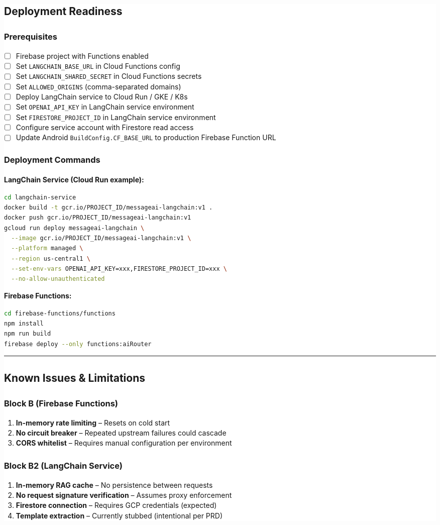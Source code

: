 ## Deployment Readiness

### Prerequisites
- [ ] Firebase project with Functions enabled
- [ ] Set `LANGCHAIN_BASE_URL` in Cloud Functions config
- [ ] Set `LANGCHAIN_SHARED_SECRET` in Cloud Functions secrets
- [ ] Set `ALLOWED_ORIGINS` (comma-separated domains)
- [ ] Deploy LangChain service to Cloud Run / GKE / K8s
- [ ] Set `OPENAI_API_KEY` in LangChain service environment
- [ ] Set `FIRESTORE_PROJECT_ID` in LangChain service environment
- [ ] Configure service account with Firestore read access
- [ ] Update Android `BuildConfig.CF_BASE_URL` to production Firebase Function URL

### Deployment Commands

**LangChain Service (Cloud Run example):**
```bash
cd langchain-service
docker build -t gcr.io/PROJECT_ID/messageai-langchain:v1 .
docker push gcr.io/PROJECT_ID/messageai-langchain:v1
gcloud run deploy messageai-langchain \
  --image gcr.io/PROJECT_ID/messageai-langchain:v1 \
  --platform managed \
  --region us-central1 \
  --set-env-vars OPENAI_API_KEY=xxx,FIRESTORE_PROJECT_ID=xxx \
  --no-allow-unauthenticated
```

**Firebase Functions:**
```bash
cd firebase-functions/functions
npm install
npm run build
firebase deploy --only functions:aiRouter
```

---

## Known Issues & Limitations

### Block B (Firebase Functions)
1. **In-memory rate limiting** – Resets on cold start
2. **No circuit breaker** – Repeated upstream failures could cascade
3. **CORS whitelist** – Requires manual configuration per environment

### Block B2 (LangChain Service)
1. **In-memory RAG cache** – No persistence between requests
2. **No request signature verification** – Assumes proxy enforcement
3. **Firestore connection** – Requires GCP credentials (expected)
4. **Template extraction** – Currently stubbed (intentional per PRD)
